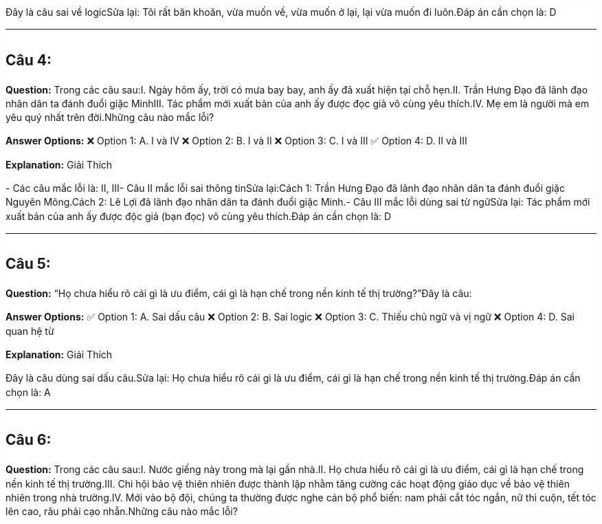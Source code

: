
Đây là câu sai về logicSửa lại: Tôi rất băn khoăn, vừa muốn về, vừa muốn ở lại, lại vừa muốn đi luôn.Đáp án cần chọn là: D

---

## Câu 4:

**Question:** Trong các câu sau:I. Ngày hôm ấy, trời có mưa bay bay, anh ấy đã xuất hiện tại chỗ hẹn.II. Trần Hưng Đạo đã lãnh đạo nhân dân ta đánh đuổi giặc MinhIII. Tác phẩm mới xuất bản của anh ấy được đọc giả vô cùng yêu thích.IV. Mẹ em là người mà em yêu quý nhất trên đời.Những câu nào mắc lỗi?

**Answer Options:**
❌ Option 1: A. I và IV
❌ Option 2: B. I và II
❌ Option 3: C. I và III
✅ Option 4: D. II và III

**Explanation:** Giải Thích


- Các câu mắc lỗi là: II, III- Câu II mắc lỗi sai thông tinSửa lại:Cách 1: Trần Hưng Đạo đã lãnh đạo nhân dân ta đánh đuổi giặc Nguyên Mông.Cách 2: Lê Lợi đã lãnh đạo nhân dân ta đánh đuổi giặc Minh.- Câu III mắc lỗi dùng sai từ ngữSửa lại: Tác phẩm mới xuất bản của anh ấy được độc giả (bạn đọc) vô cùng yêu thích.Đáp án cần chọn là: D

---

## Câu 5:

**Question:** “Họ chưa hiểu rõ cái gì là ưu điểm, cái gì là hạn chế trong nền kinh tế thị trường?”Đây là câu:

**Answer Options:**
✅ Option 1: A. Sai dấu câu
❌ Option 2: B. Sai logic
❌ Option 3: C. Thiếu chủ ngữ và vị ngữ
❌ Option 4: D. Sai quan hệ từ

**Explanation:** Giải Thích


Đây là câu dùng sai dấu câu.Sửa lại: Họ chưa hiểu rõ cái gì là ưu điểm, cái gì là hạn chế trong nền kinh tế thị trường.Đáp án cần chọn là: A

---

## Câu 6:

**Question:** Trong các câu sau:I. Nước giếng này trong mà lại gần nhà.II. Họ chưa hiểu rõ cái gì là ưu điểm, cái gì là hạn chế trong nền kinh tế thị trường.III. Chi hội bảo vệ thiên nhiên được thành lập nhằm tăng cường các hoạt động giáo dục về bảo vệ thiên nhiên trong nhà trường.IV. Mới vào bộ đội, chúng ta thường được nghe cán bộ phổ biến: nam phải cắt tóc ngắn, nữ thì cuộn, tết tóc lên cao, râu phải cạo nhẵn.Những câu nào mắc lỗi?
